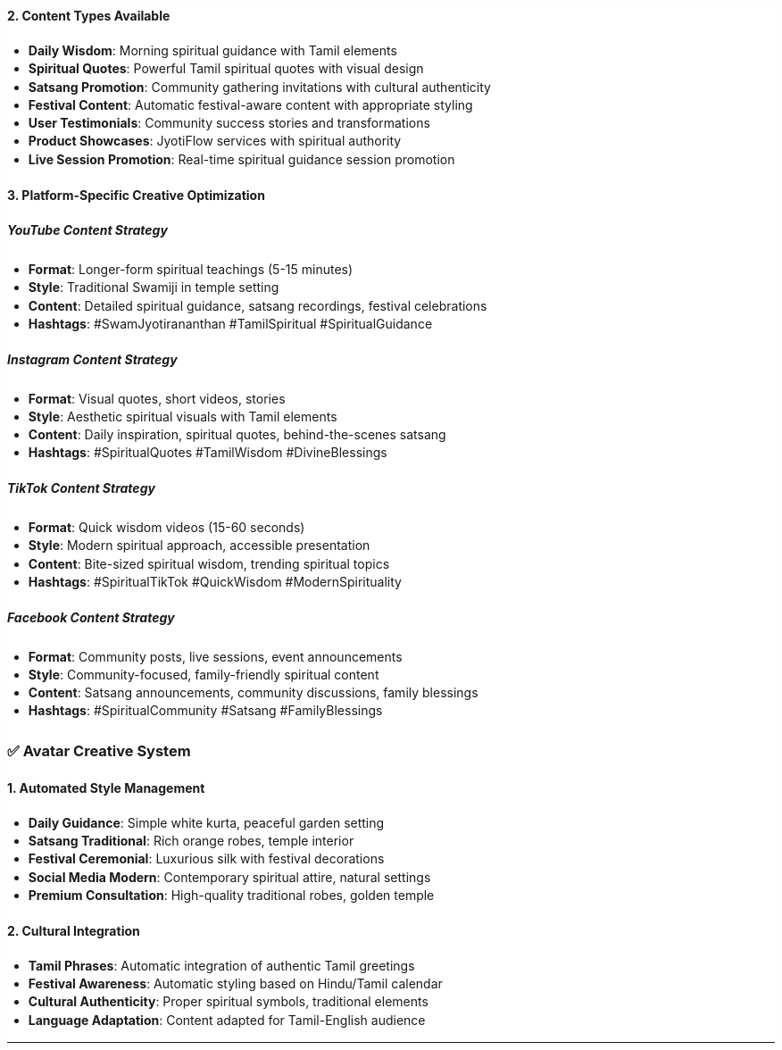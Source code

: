 #### **2. Content Types Available**
- **Daily Wisdom**: Morning spiritual guidance with Tamil elements
- **Spiritual Quotes**: Powerful Tamil spiritual quotes with visual design
- **Satsang Promotion**: Community gathering invitations with cultural authenticity
- **Festival Content**: Automatic festival-aware content with appropriate styling
- **User Testimonials**: Community success stories and transformations
- **Product Showcases**: JyotiFlow services with spiritual authority
- **Live Session Promotion**: Real-time spiritual guidance session promotion

#### **3. Platform-Specific Creative Optimization**

##### **YouTube Content Strategy**
- **Format**: Longer-form spiritual teachings (5-15 minutes)
- **Style**: Traditional Swamiji in temple setting
- **Content**: Detailed spiritual guidance, satsang recordings, festival celebrations
- **Hashtags**: #SwamJyotirananthan #TamilSpiritual #SpiritualGuidance

##### **Instagram Content Strategy**
- **Format**: Visual quotes, short videos, stories
- **Style**: Aesthetic spiritual visuals with Tamil elements
- **Content**: Daily inspiration, spiritual quotes, behind-the-scenes satsang
- **Hashtags**: #SpiritualQuotes #TamilWisdom #DivineBlessings

##### **TikTok Content Strategy**
- **Format**: Quick wisdom videos (15-60 seconds)
- **Style**: Modern spiritual approach, accessible presentation
- **Content**: Bite-sized spiritual wisdom, trending spiritual topics
- **Hashtags**: #SpiritualTikTok #QuickWisdom #ModernSpirituality

##### **Facebook Content Strategy**
- **Format**: Community posts, live sessions, event announcements
- **Style**: Community-focused, family-friendly spiritual content
- **Content**: Satsang announcements, community discussions, family blessings
- **Hashtags**: #SpiritualCommunity #Satsang #FamilyBlessings

### **✅ Avatar Creative System**

#### **1. Automated Style Management**
- **Daily Guidance**: Simple white kurta, peaceful garden setting
- **Satsang Traditional**: Rich orange robes, temple interior
- **Festival Ceremonial**: Luxurious silk with festival decorations
- **Social Media Modern**: Contemporary spiritual attire, natural settings
- **Premium Consultation**: High-quality traditional robes, golden temple

#### **2. Cultural Integration**
- **Tamil Phrases**: Automatic integration of authentic Tamil greetings
- **Festival Awareness**: Automatic styling based on Hindu/Tamil calendar
- **Cultural Authenticity**: Proper spiritual symbols, traditional elements
- **Language Adaptation**: Content adapted for Tamil-English audience

---
